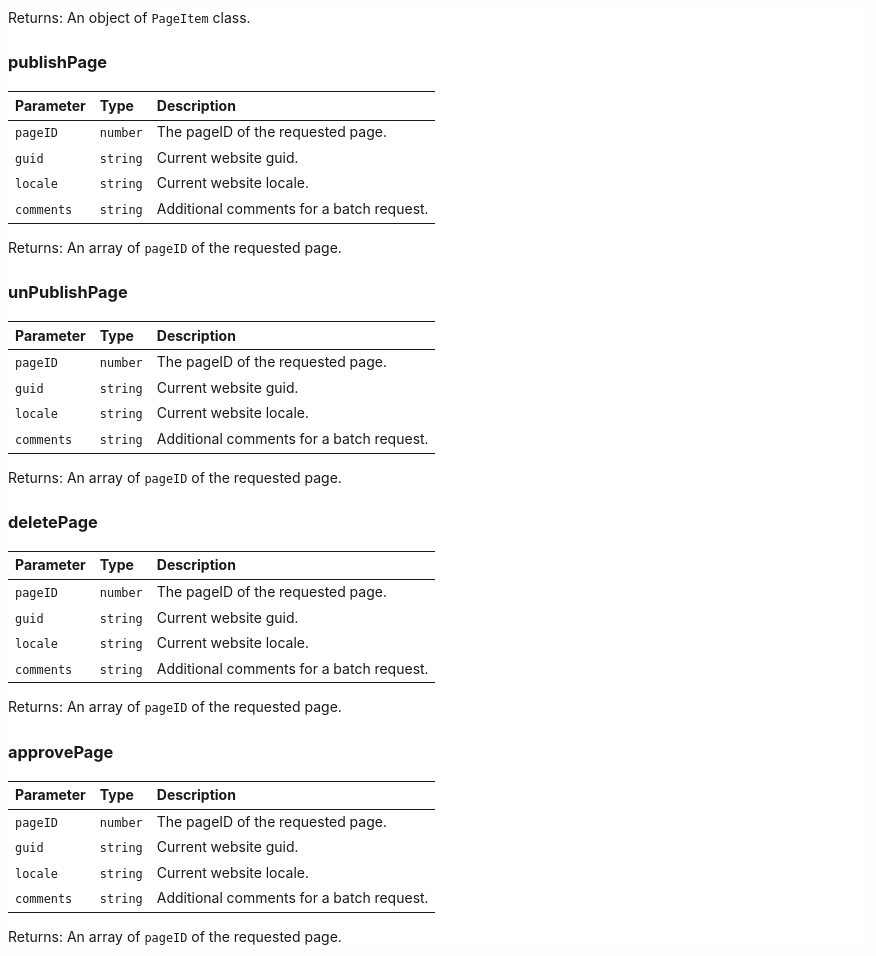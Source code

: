 Returns: An object of ```PageItem``` class.

### publishPage
| Parameter | Type     | Description                |
| :-------- | :------- | :------------------------- |
| `pageID` | `number` | The pageID of the requested page.|
| `guid` | `string` | Current website guid.|
| `locale` | `string` | Current website locale.|
| `comments` | `string` | Additional comments for a batch request.|

Returns: An array of ```pageID``` of the requested page.

### unPublishPage
| Parameter | Type     | Description                |
| :-------- | :------- | :------------------------- |
| `pageID` | `number` | The pageID of the requested page.|
| `guid` | `string` | Current website guid.|
| `locale` | `string` | Current website locale.|
| `comments` | `string` | Additional comments for a batch request.|

Returns: An array of ```pageID``` of the requested page.

### deletePage
| Parameter | Type     | Description                |
| :-------- | :------- | :------------------------- |
| `pageID` | `number` | The pageID of the requested page.|
| `guid` | `string` | Current website guid.|
| `locale` | `string` | Current website locale.|
| `comments` | `string` | Additional comments for a batch request.|

Returns: An array of ```pageID``` of the requested page.

### approvePage
| Parameter | Type     | Description                |
| :-------- | :------- | :------------------------- |
| `pageID` | `number` | The pageID of the requested page.|
| `guid` | `string` | Current website guid.|
| `locale` | `string` | Current website locale.|
| `comments` | `string` | Additional comments for a batch request.|

Returns: An array of ```pageID``` of the requested page.
